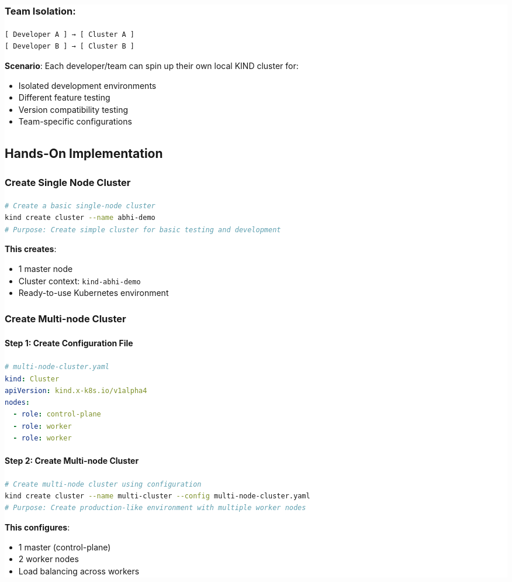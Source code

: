 ### Team Isolation:
```
[ Developer A ] → [ Cluster A ]
[ Developer B ] → [ Cluster B ]
```

**Scenario**: Each developer/team can spin up their own local KIND cluster for:
- Isolated development environments
- Different feature testing
- Version compatibility testing
- Team-specific configurations

## Hands-On Implementation

### Create Single Node Cluster

```bash
# Create a basic single-node cluster
kind create cluster --name abhi-demo
# Purpose: Create simple cluster for basic testing and development
```

**This creates**:
- 1 master node
- Cluster context: `kind-abhi-demo`
- Ready-to-use Kubernetes environment

### Create Multi-node Cluster

#### Step 1: Create Configuration File

```yaml
# multi-node-cluster.yaml
kind: Cluster
apiVersion: kind.x-k8s.io/v1alpha4
nodes:
  - role: control-plane
  - role: worker
  - role: worker
```

#### Step 2: Create Multi-node Cluster

```bash
# Create multi-node cluster using configuration
kind create cluster --name multi-cluster --config multi-node-cluster.yaml
# Purpose: Create production-like environment with multiple worker nodes
```

**This configures**:
- 1 master (control-plane)
- 2 worker nodes
- Load balancing across workers

